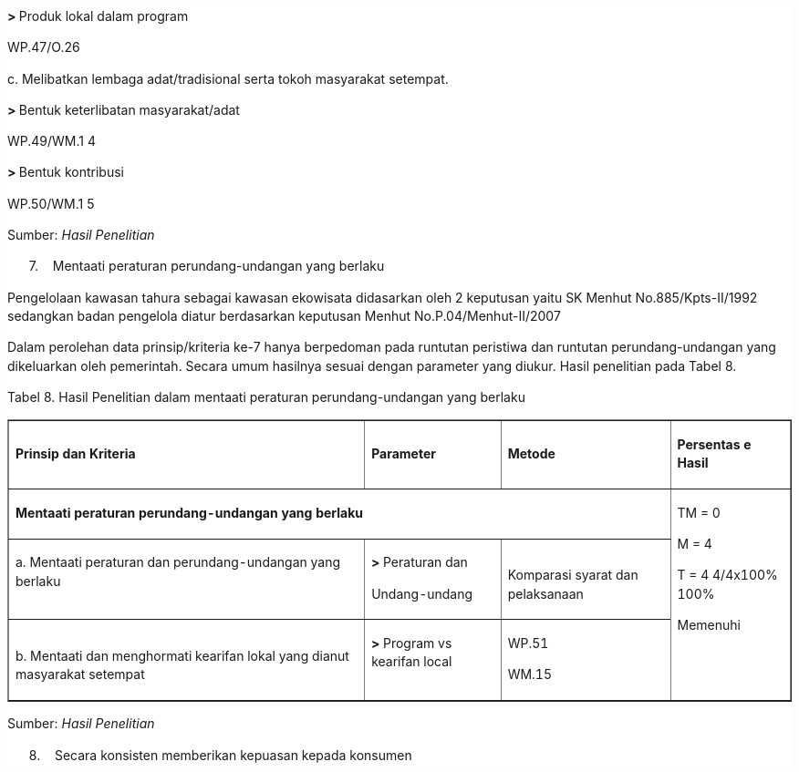 <p><span class="font3" style="font-weight:bold;">&gt; </span><span class="font3">Produk lokal dalam program</span></p></td><td style="vertical-align:top;">
<p><span class="font3">WP.47/O.26</span></p></td></tr>
<tr><td style="vertical-align:bottom;">
<p><span class="font3">c. Melibatkan lembaga adat/tradisional serta tokoh masyarakat setempat.</span></p></td><td style="vertical-align:top;">
<p><span class="font3" style="font-weight:bold;">&gt; </span><span class="font3">Bentuk keterlibatan masyarakat/adat</span></p></td><td style="vertical-align:top;">
<p><span class="font3">WP.49/WM.1 4</span></p></td></tr>
<tr><td style="vertical-align:top;"></td><td style="vertical-align:top;">
<p><span class="font3" style="font-weight:bold;">&gt; </span><span class="font3">Bentuk kontribusi</span></p></td><td style="vertical-align:top;">
<p><span class="font3">WP.50/WM.1 5</span></p></td></tr>
</table>
<p><span class="font6">Sumber: </span><span class="font6" style="font-style:italic;">Hasil Penelitian</span></p>
<ul style="list-style:none;"><li>
<p><span class="font6">7. &nbsp;&nbsp;&nbsp;Mentaati peraturan perundang-undangan yang berlaku</span></p></li></ul>
<p><span class="font6">Pengelolaan kawasan tahura sebagai kawasan ekowisata didasarkan oleh 2 keputusan yaitu SK Menhut No.885/Kpts-II/1992 sedangkan badan pengelola diatur berdasarkan keputusan Menhut No.P.04/Menhut-II/2007</span></p>
<p><span class="font6">Dalam perolehan data prinsip/kriteria ke-7 hanya berpedoman pada runtutan peristiwa dan runtutan perundang-undangan yang dikeluarkan oleh pemerintah. Secara umum hasilnya sesuai dengan parameter yang diukur. Hasil penelitian pada Tabel 8.</span></p>
<p><span class="font4">Tabel 8. Hasil Penelitian dalam mentaati peraturan perundang-undangan yang berlaku</span></p>
<table border="1">
<tr><td style="vertical-align:middle;">
<p><span class="font3" style="font-weight:bold;">Prinsip dan Kriteria</span></p></td><td style="vertical-align:middle;">
<p><span class="font3" style="font-weight:bold;">Parameter</span></p></td><td style="vertical-align:middle;">
<p><span class="font3" style="font-weight:bold;">Metode</span></p></td><td style="vertical-align:bottom;">
<p><span class="font3" style="font-weight:bold;">Persentas e Hasil</span></p></td></tr>
<tr><td colspan="3" style="vertical-align:top;">
<p><span class="font3" style="font-weight:bold;">Mentaati peraturan perundang-undangan yang berlaku</span></p></td><td rowspan="3" style="vertical-align:top;">
<p><span class="font3">TM = 0</span></p>
<p><span class="font3">M = 4</span></p>
<p><span class="font3">T = 4 4/4x100% 100%</span></p>
<p><span class="font3">Memenuhi</span></p></td></tr>
<tr><td style="vertical-align:top;">
<p><span class="font3">a. Mentaati peraturan dan perundang-undangan yang berlaku</span></p></td><td style="vertical-align:top;">
<p><span class="font3" style="font-weight:bold;">&gt; </span><span class="font3">Peraturan dan</span></p>
<p><span class="font3">Undang-undang</span></p></td><td style="vertical-align:bottom;">
<p><span class="font3">Komparasi syarat dan pelaksanaan</span></p></td></tr>
<tr><td style="vertical-align:bottom;">
<p><span class="font3">b. Mentaati dan menghormati kearifan lokal yang dianut masyarakat setempat</span></p></td><td style="vertical-align:top;">
<p><span class="font3" style="font-weight:bold;">&gt; </span><span class="font3">Program vs kearifan local</span></p></td><td style="vertical-align:top;">
<p><span class="font3">WP.51</span></p>
<p><span class="font3">WM.15</span></p></td></tr>
</table>
<p><span class="font6">Sumber: </span><span class="font6" style="font-style:italic;">Hasil Penelitian</span></p>
<ul style="list-style:none;"><li>
<p><span class="font6">8. &nbsp;&nbsp;&nbsp;Secara konsisten memberikan kepuasan kepada konsumen</span></p></li></ul>